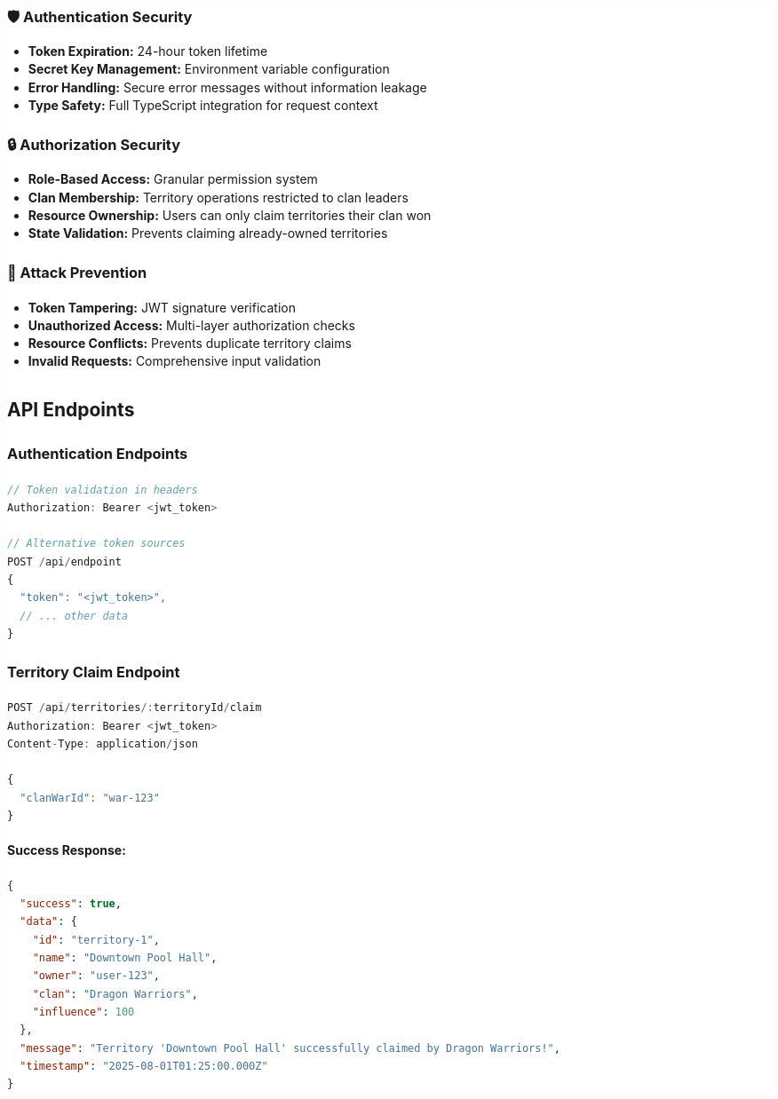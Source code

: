 ### 🛡️ Authentication Security
- **Token Expiration:** 24-hour token lifetime
- **Secret Key Management:** Environment variable configuration
- **Error Handling:** Secure error messages without information leakage
- **Type Safety:** Full TypeScript integration for request context

### 🔒 Authorization Security
- **Role-Based Access:** Granular permission system
- **Clan Membership:** Territory operations restricted to clan leaders
- **Resource Ownership:** Users can only claim territories their clan won
- **State Validation:** Prevents claiming already-owned territories

### 🚫 Attack Prevention
- **Token Tampering:** JWT signature verification
- **Unauthorized Access:** Multi-layer authorization checks
- **Resource Conflicts:** Prevents duplicate territory claims
- **Invalid Requests:** Comprehensive input validation

## API Endpoints

### Authentication Endpoints
```typescript
// Token validation in headers
Authorization: Bearer <jwt_token>

// Alternative token sources
POST /api/endpoint
{
  "token": "<jwt_token>",
  // ... other data
}
```

### Territory Claim Endpoint
```typescript
POST /api/territories/:territoryId/claim
Authorization: Bearer <jwt_token>
Content-Type: application/json

{
  "clanWarId": "war-123"
}
```

#### Success Response:
```json
{
  "success": true,
  "data": {
    "id": "territory-1",
    "name": "Downtown Pool Hall",
    "owner": "user-123",
    "clan": "Dragon Warriors",
    "influence": 100
  },
  "message": "Territory 'Downtown Pool Hall' successfully claimed by Dragon Warriors!",
  "timestamp": "2025-08-01T01:25:00.000Z"
}
```
